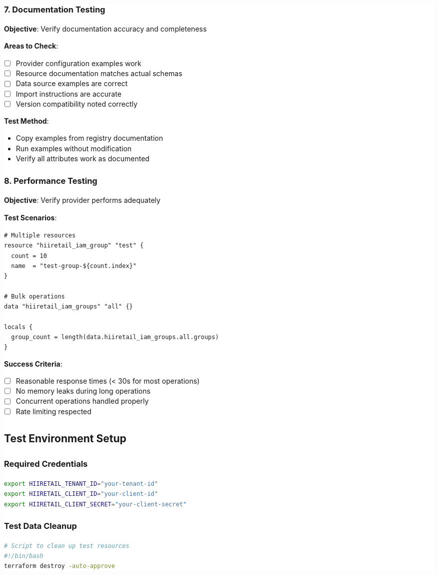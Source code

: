 ### 7. Documentation Testing

**Objective**: Verify documentation accuracy and completeness

**Areas to Check**:
- [ ] Provider configuration examples work
- [ ] Resource documentation matches actual schemas
- [ ] Data source examples are correct
- [ ] Import instructions are accurate
- [ ] Version compatibility noted correctly

**Test Method**:
- Copy examples from registry documentation
- Run examples without modification
- Verify all attributes work as documented

### 8. Performance Testing

**Objective**: Verify provider performs adequately

**Test Scenarios**:
```hcl
# Multiple resources
resource "hiiretail_iam_group" "test" {
  count = 10
  name  = "test-group-${count.index}"
}

# Bulk operations
data "hiiretail_iam_groups" "all" {}

locals {
  group_count = length(data.hiiretail_iam_groups.all.groups)
}
```

**Success Criteria**:
- [ ] Reasonable response times (< 30s for most operations)
- [ ] No memory leaks during long operations
- [ ] Concurrent operations handled properly
- [ ] Rate limiting respected

## Test Environment Setup

### Required Credentials
```bash
export HIIRETAIL_TENANT_ID="your-tenant-id"
export HIIRETAIL_CLIENT_ID="your-client-id"
export HIIRETAIL_CLIENT_SECRET="your-client-secret"
```

### Test Data Cleanup
```bash
# Script to clean up test resources
#!/bin/bash
terraform destroy -auto-approve
```
